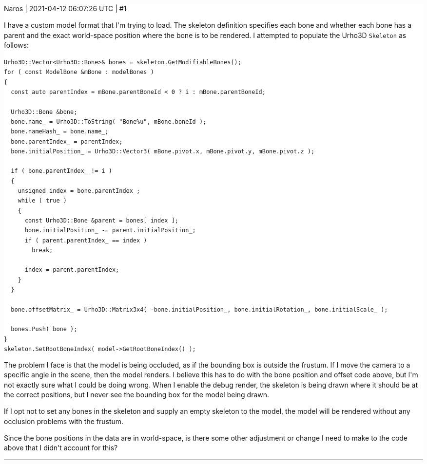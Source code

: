 Naros | 2021-04-12 06:07:26 UTC | #1

I have a custom model format that I'm trying to load.  The skeleton definition specifies each bone and whether each bone has a parent and the exact world-space position where the bone is to be rendered.  I attempted to populate the Urho3D `Skeleton` as follows:

```
Urho3D::Vector<Urho3D::Bone>& bones = skeleton.GetModifiableBones();
for ( const ModelBone &mBone : modelBones )
{
  const auto parentIndex = mBone.parentBoneId < 0 ? i : mBone.parentBoneId;

  Urho3D::Bone &bone;
  bone.name_ = Urho3D::ToString( "Bone%u", mBone.boneId );
  bone.nameHash_ = bone.name_;
  bone.parentIndex_ = parentIndex;
  bone.initialPosition_ = Urho3D::Vector3( mBone.pivot.x, mBone.pivot.y, mBone.pivot.z );

  if ( bone.parentIndex_ != i )
  {
    unsigned index = bone.parentIndex_;
    while ( true )
    {
      const Urho3D::Bone &parent = bones[ index ];
      bone.initialPosition_ -= parent.initialPosition_;
      if ( parent.parentIndex_ == index )
        break;

      index = parent.parentIndex;
    }
  }

  bone.offsetMatrix_ = Urho3D::Matrix3x4( -bone.initialPosition_, bone.initialRotation_, bone.initialScale_ );  

  bones.Push( bone );
}
skeleton.SetRootBoneIndex( model->GetRootBoneIndex() );
```

The problem I face is that the model is being occluded, as if the bounding box is outside the frustum.  If I move the camera to a specific angle in the scene, then the model renders.  I believe this has to do with the bone position and offset code above, but I'm not exactly sure what I could be doing wrong.  When I enable the debug render, the skeleton is being drawn where it should be at the correct positions, but I never see the bounding box for the model being drawn.

If I opt not to set any bones in the skeleton and supply an empty skeleton to the model, the model will be rendered without any occlusion problems with the frustum.

Since the bone positions in the data are in world-space, is there some other adjustment or change I need to make to the code above that I didn't account for this?

-------------------------
